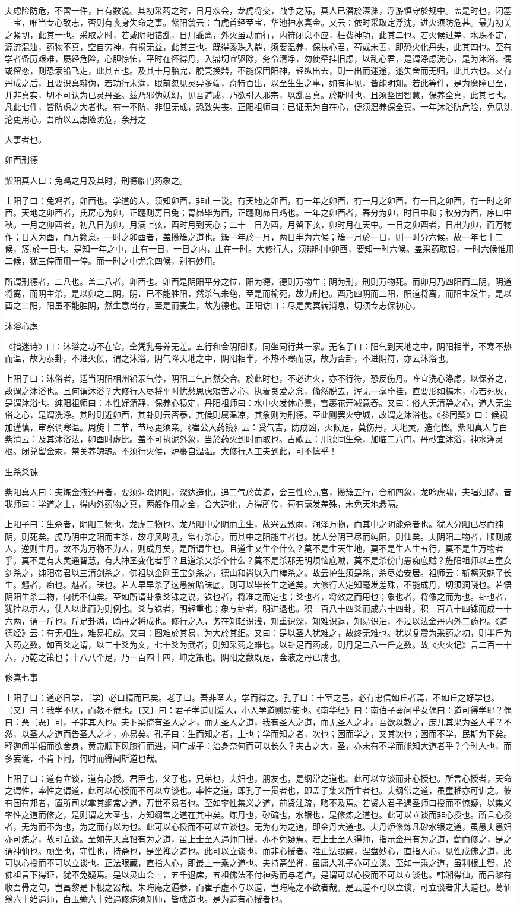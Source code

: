 夫虑险防危，不啻一件，自有数说。其初采药之时，日月欢会，龙虎将交，战争之际，真人已潜於深渊，浮游慎守於规中。盖是时也，闭塞三宝，唯当专心致志，否则有丧身失命之事。紫阳翁云：白虎首经至宝，华池神水真金。又云：依时采取定浮沈，进火须防危甚。最为初关之紧切，此其一也。采取之时，若或阴阳错乱，日月乖离，外火虽动而行，内符闭息不应，枉费神功，此其二也。若火候过差，水珠不定，源流混浊，药物不真，空自劳神，有损无益，此其三也。既得黍珠入鼎，须要温养，保扶心君，苟或未善，即恐火化丹失，此其四也。至有学者备历艰难，屡经危险，心胆惊怖，平时在怀得丹，入鼎切宜驱除，务令清净，勿使牵挂旧虑，以乱心君，是谓涤虑洗心，是为沐浴。偶或留恋，则恐汞铅飞走，此其五也。及其十月胎完，脱壳换鼎，不能保固阳神，轻纵出去，则一出而迷途，遂失舍而无归，此其六也。又有丹成之后，且要识真辩伪，若功行未满，眼前忽见灵异多端，奇特百出，以至生生之事，如有神见，皆能明知。若此等件，是为魔障已至，并非真实，切不可认为已灵丹圣。兹乃邪伪妖幻，见吾道成，乃欲引入邪宗，以乱吾真。於斯时也，且须坚固智慧，保养全真，此其七也。凡此七件，皆防虑之大者也。有一不防，非但无成，恐致失丧。正阳祖师曰：已证无为自在心，便须温养保全真。一年沐浴防危险，免见沈沦更用心。吾所以云虑险防危，余丹之  

大事者也。  

卯酉刑德  

紫阳真人曰：兔鸡之月及其时，刑德临门药象之。  

上阳子曰：兔鸡者，卯酉也。学道的人，须知卯酉，非止一说。有天地之卯酉，有一年之卯酉，有一月之卯酉，有一日之卯酉，有一时之卯酉。天地之卯酉者，氏房心为卯，正躔则房日兔；胃昴毕为酉，正躔则昴日鸡也。一年之卯酉者，春分为卯，时日中和；秋分为酉，序曰中秋。一月之卯酉者，初八日为卯，月满上弦，酉时月到天心；二十三日为酉，月留下弦，卯时月在天中。一日之卯酉者，日出为卯，而万物作；日入为酉，而万籁息。一时之卯酉者，盖攒簇之道也。簇一年於一月，两日半为六候；簇一月於一日，则一时分六候。故一年七十二候，簇.於一日也。是知一年之中，止有一日，一日之内，止在一时。大修行人，须辩时中卯酉，要知一时六候。盖采药取铅，一时六候惟用二候，犹三停而用一停。而一时之中尤余四候，别有妙用。  

所谓刑德者，二八也。盖二八者，卯酉也。卯酉是阴阳平分之位，阳为德，德则万物生；阴为刑，刑则万物死。而卯月乃四阳而二阴，阴道将离，而阴主杀，是以卯之二阴，阴．已不能胜阳，然杀气未绝，至是而榆死，故为刑也。酉乃四阴而二阳，阳道将离，而阳主发生，是以酉之二阳，阳虽不能胜阴，然生意尚存，至是而麦生，故为德也。正阳访曰：尽是灵冥转消息，切须专志保初心。  

沐浴心虑  

《指迷诗》曰：沐浴之功不在它，全凭乳母养无差。五行和合阴阳顺，同坐同行共一家。无名子曰：阳气到天地之中，阴阳相半，不寒不热而温，故为泰卦，不进火候，谓之沐浴。阴气降天地之中，阴阳相半，不热不寒而凉，故为否卦，不进阴符，亦云沐浴也。  

上阳子曰：沐俗者，适当阴阳相州铅汞气停，阴阳二气自然交合。於此时也，不必进火，亦不行符，恐反伤丹。唯宜洗心涤虑，以保养之，故谓之沐浴也。且何谓沐浴？大修行人尽将平时忧愁思虑艰苦之心、执着贪爱之念，翛然脱去，浑无一毫牵挂，直要形如槁木，心若死灰，是谓沐浴也。纯阳祖师曰：本性好清静，保养心猿定，丹阳祖师曰：水中火发休心景，雪裹花开减意春。又曰：俗人无清静之心，道人无尘俗之心，是谓洗涤。其时则近卯酉，其卦则云否泰，其候则属温凉，其象则为刑德。至此则罢火守城，故谓之沐浴也。《参同契》曰：候视加谨慎，审察调寒温。周旋十二节，节尽更须亲。《崔公入药镜》云：受气吉，防成凶，火候足，莫伤丹，天地灵，造化悭。紫阳真人与白紫清云：及其沐浴法，卯酉时虚比。盖不可执泥外象，当於药火到时而取也。古歌云：刑德同生杀，加临二八门。丹砂宜沐浴，神水灌灵根。闭兑留金汞，禁关养魄魂。不须行火候，炉裹自温温。大修行人工夫到此，可不慎乎！  

生杀爻铢  

紫阳真人曰：夫炼金液还丹者，要须洞晓阴阳，深达造化，追二气於黄道，会三性於元宫，攒簇五行，合和四象，龙吟虎啸，夫唱妇随。昔我师曰：学道之士，得内外药物之真，两般作用之全，合大造化，方得所传，苟有毫发差殊，未免天地悬隔。  

上阳子曰：生杀者，阴阳二物也，龙虎二物也。龙乃阳中之阴而主生，故兴云致雨，润泽万物，而其中之阴能杀者也。犹人分阳已尽而纯阴，则死矣。虎乃阴中之阳而主杀，故呼风哮吼，常有杀心，而其中之阳能生者也。犹人分阴已尽而纯阳，则仙矣。夫阴阳二物者，顺则成人，逆则生丹。故不为万物不为人，则成丹矣，是所谓生也。且道生又生个什么？莫不是生天生地，莫不是生人生五行，莫不是生万物者乎。莫不是有大灵通智慧，有大神圣变化者乎？且道杀又杀个什么？莫不是杀那无明烦恼底贼，莫不是杀傍门愚痴底贼？旌阳祖师以五童女剑杀之，纯阳帝君以三清剑杀之，佛祖以金刚王宝剑杀之，德山和尚以入门棒杀之。故云护生须是杀，杀尽始安居。祖师云：斩魑灭魅了长生。魑者，痴也。魅者，昧也。若人早早杀了这愚痴暗昧底，则可以毕长生之道矣。大修行人定知毫发差殊，不能成丹，切须洞晓也。若悟阴阳生杀二物，何忧不仙矣。至如所谓卦象爻铢之说，铢也者，将准之而定也；爻也者，将效之而用也；象也者，将像之而为也。卦也者，犹挂以示人，使人以此而为则例也。爻与铢者，明轻重也；象与卦者，明进退也。积三百八十四爻而成六十四卦，积三百八十四铢而成一十六两，谓一斤也。斤足卦满，喻丹之将成也。修行之人，务在知轻识浅，知重识深，知难识退，知易识进，不过以法金丹内外二药也。《道德经》云：有无相生，难易相成。又曰：图难於其易，为大於其细。又曰：是以圣人犹难之，故终无难也。犹以复震为采药之初，则半斤为入药之数。如百爻之谓，以三十爻为文，七十爻为武者，则知采药之难也。以卦足而药成，则丹足二八一斤之数。故《火火记》言二百一十六，乃乾之策也；十八八个足，乃一百四十四，坤之策也。阴阳之数既足，金液之丹已成也。  

修真七事  

上阳子曰：道必日学，〔学〕必曰精而已矣。老子曰。吾非圣人，学而得之。孔子曰：十室之邑，必有忠信如丘者焉，不如丘之好学也。〔又〕曰：我学不厌，而教不倦也。〔又〕曰：君子学道则爱人，小人学道则易使也。《南华经》曰：南伯子葵问乎女偶曰：道可得学耶？偶曰：恶〔恶〕可，子非其人也。夫卜梁倚有圣人之才，而无圣人之道，我有圣人之道，而无圣人之才。吾欲以教之，庶几其果为圣人乎？不然，以圣人之道而告圣人之才，亦易矣。孔子曰：生而知之者，上也；学而知之者，次也；困而学之，又其次也；困而不学，民斯为下矣。释迦闻半偈而欲舍身，黄帝顺下风膝行而进，问广成子：治身奈何而可以长久？夫古之大，圣，亦未有不学而能知大道者乎？今时人也，而多妄诞，不肯下问，何时而得闻斯道也哉。  

上阳子曰：道有立谈，道有心授。君臣也，父子也，兄弟也，夫妇也，朋友也，是纲常之道也。此可以立谈而非心授也。所言心授者，天命之谓性，率性之谓道，此可以心授而不可以立谈也。率性之道，即孔子一贯者也，即孟子集义所生者也。夫纲常之道，虽童稚亦可训之。彼有国有邦者，置所司以掌其纲常之道，万世不易者也。至如率性集义之道，前贤注疏，略不及焉。若贤人君子遇圣师口授而不惊疑，以集义率性之道而修之，是则谓之大圣也，方知纲常之道在其中矣。炼丹也，砂硫也，水银也，是修炼之道也。此可以立谈而非心授也。所言心授者，无为而不为也，为之而有以为也。此可以心授而不可以立谈也。无为有为之道，即金丹大道也。夫丹炉修炼凡砂水银之道，虽愚夫愚妇亦可炼之，故可立谈。至如先天真铅有为之道，虽上士至人遇师口授，亦不免疑焉。若上士至人得师，指示金丹有为之道，勤而修之，是之谓神仙也。顽坐也，守性也，持斋也，是坐禅之道也。此可以立谈也，而非心授者。唯正法眼藏，涅盘妙心，直指人心，见性成佛之道，此可以心授而不可以立谈也。正法眼藏，直指人心，即最上一乘之道也。夫持斋坐禅，虽庸人乳子亦可立谈。至如一乘之道，虽利根上智，於佛祖言下得证，犹不免疑焉。是以灵山会上，五千退席，五祖佛法不付神秀而与老卢，是谓可以心授而不可以立谈也。韩湘得仙，而昌黎有收吾骨之句，岂昌黎是下根之器哉。朱晦庵之遍参，而崔子虚不与以道，岂晦庵之不欲者哉。是云道不可以立谈，可立谈者非大道也。葛仙翁六十始遇师，白玉蟾六十始遇修炼须知师，皆成道也。是为道有心授者也。  
